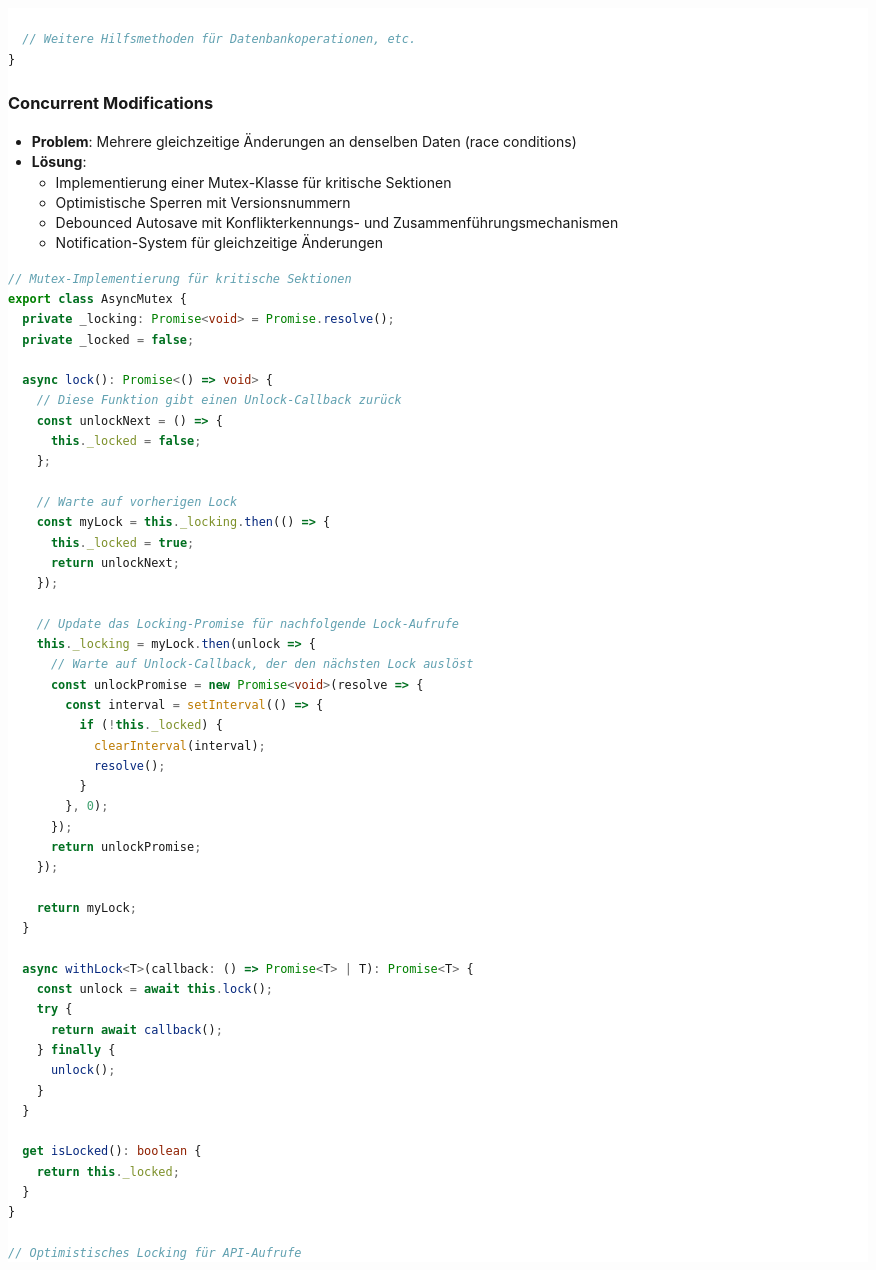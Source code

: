 ```typescript
  
  // Weitere Hilfsmethoden für Datenbankoperationen, etc.
}
```

### Concurrent Modifications

- **Problem**: Mehrere gleichzeitige Änderungen an denselben Daten (race conditions)
- **Lösung**:
  - Implementierung einer Mutex-Klasse für kritische Sektionen
  - Optimistische Sperren mit Versionsnummern
  - Debounced Autosave mit Konflikterkennungs- und Zusammenführungsmechanismen
  - Notification-System für gleichzeitige Änderungen

```typescript
// Mutex-Implementierung für kritische Sektionen
export class AsyncMutex {
  private _locking: Promise<void> = Promise.resolve();
  private _locked = false;
  
  async lock(): Promise<() => void> {
    // Diese Funktion gibt einen Unlock-Callback zurück
    const unlockNext = () => {
      this._locked = false;
    };
    
    // Warte auf vorherigen Lock
    const myLock = this._locking.then(() => {
      this._locked = true;
      return unlockNext;
    });
    
    // Update das Locking-Promise für nachfolgende Lock-Aufrufe
    this._locking = myLock.then(unlock => {
      // Warte auf Unlock-Callback, der den nächsten Lock auslöst
      const unlockPromise = new Promise<void>(resolve => {
        const interval = setInterval(() => {
          if (!this._locked) {
            clearInterval(interval);
            resolve();
          }
        }, 0);
      });
      return unlockPromise;
    });
    
    return myLock;
  }
  
  async withLock<T>(callback: () => Promise<T> | T): Promise<T> {
    const unlock = await this.lock();
    try {
      return await callback();
    } finally {
      unlock();
    }
  }
  
  get isLocked(): boolean {
    return this._locked;
  }
}

// Optimistisches Locking für API-Aufrufe
```